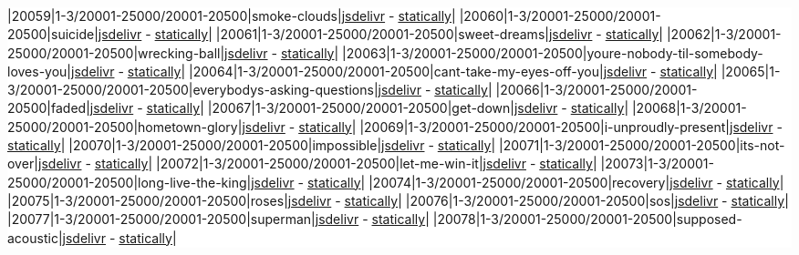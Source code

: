 |20059|1-3/20001-25000/20001-20500|smoke-clouds|[jsdelivr](https://cdn.jsdelivr.net/gh/dbchord/webp-old-c-1280x720_1-3/20001-25000/20001-20500/smoke-clouds.webp) - [statically](https://cdn.statically.io/gh/dbchord/webp-old-c-1280x720_1-3/img/20001-25000/20001-20500/smoke-clouds.webp)|
|20060|1-3/20001-25000/20001-20500|suicide|[jsdelivr](https://cdn.jsdelivr.net/gh/dbchord/webp-old-c-1280x720_1-3/20001-25000/20001-20500/suicide.webp) - [statically](https://cdn.statically.io/gh/dbchord/webp-old-c-1280x720_1-3/img/20001-25000/20001-20500/suicide.webp)|
|20061|1-3/20001-25000/20001-20500|sweet-dreams|[jsdelivr](https://cdn.jsdelivr.net/gh/dbchord/webp-old-c-1280x720_1-3/20001-25000/20001-20500/sweet-dreams.webp) - [statically](https://cdn.statically.io/gh/dbchord/webp-old-c-1280x720_1-3/img/20001-25000/20001-20500/sweet-dreams.webp)|
|20062|1-3/20001-25000/20001-20500|wrecking-ball|[jsdelivr](https://cdn.jsdelivr.net/gh/dbchord/webp-old-c-1280x720_1-3/20001-25000/20001-20500/wrecking-ball.webp) - [statically](https://cdn.statically.io/gh/dbchord/webp-old-c-1280x720_1-3/img/20001-25000/20001-20500/wrecking-ball.webp)|
|20063|1-3/20001-25000/20001-20500|youre-nobody-til-somebody-loves-you|[jsdelivr](https://cdn.jsdelivr.net/gh/dbchord/webp-old-c-1280x720_1-3/20001-25000/20001-20500/youre-nobody-til-somebody-loves-you.webp) - [statically](https://cdn.statically.io/gh/dbchord/webp-old-c-1280x720_1-3/img/20001-25000/20001-20500/youre-nobody-til-somebody-loves-you.webp)|
|20064|1-3/20001-25000/20001-20500|cant-take-my-eyes-off-you|[jsdelivr](https://cdn.jsdelivr.net/gh/dbchord/webp-old-c-1280x720_1-3/20001-25000/20001-20500/cant-take-my-eyes-off-you.webp) - [statically](https://cdn.statically.io/gh/dbchord/webp-old-c-1280x720_1-3/img/20001-25000/20001-20500/cant-take-my-eyes-off-you.webp)|
|20065|1-3/20001-25000/20001-20500|everybodys-asking-questions|[jsdelivr](https://cdn.jsdelivr.net/gh/dbchord/webp-old-c-1280x720_1-3/20001-25000/20001-20500/everybodys-asking-questions.webp) - [statically](https://cdn.statically.io/gh/dbchord/webp-old-c-1280x720_1-3/img/20001-25000/20001-20500/everybodys-asking-questions.webp)|
|20066|1-3/20001-25000/20001-20500|faded|[jsdelivr](https://cdn.jsdelivr.net/gh/dbchord/webp-old-c-1280x720_1-3/20001-25000/20001-20500/faded.webp) - [statically](https://cdn.statically.io/gh/dbchord/webp-old-c-1280x720_1-3/img/20001-25000/20001-20500/faded.webp)|
|20067|1-3/20001-25000/20001-20500|get-down|[jsdelivr](https://cdn.jsdelivr.net/gh/dbchord/webp-old-c-1280x720_1-3/20001-25000/20001-20500/get-down.webp) - [statically](https://cdn.statically.io/gh/dbchord/webp-old-c-1280x720_1-3/img/20001-25000/20001-20500/get-down.webp)|
|20068|1-3/20001-25000/20001-20500|hometown-glory|[jsdelivr](https://cdn.jsdelivr.net/gh/dbchord/webp-old-c-1280x720_1-3/20001-25000/20001-20500/hometown-glory.webp) - [statically](https://cdn.statically.io/gh/dbchord/webp-old-c-1280x720_1-3/img/20001-25000/20001-20500/hometown-glory.webp)|
|20069|1-3/20001-25000/20001-20500|i-unproudly-present|[jsdelivr](https://cdn.jsdelivr.net/gh/dbchord/webp-old-c-1280x720_1-3/20001-25000/20001-20500/i-unproudly-present.webp) - [statically](https://cdn.statically.io/gh/dbchord/webp-old-c-1280x720_1-3/img/20001-25000/20001-20500/i-unproudly-present.webp)|
|20070|1-3/20001-25000/20001-20500|impossible|[jsdelivr](https://cdn.jsdelivr.net/gh/dbchord/webp-old-c-1280x720_1-3/20001-25000/20001-20500/impossible.webp) - [statically](https://cdn.statically.io/gh/dbchord/webp-old-c-1280x720_1-3/img/20001-25000/20001-20500/impossible.webp)|
|20071|1-3/20001-25000/20001-20500|its-not-over|[jsdelivr](https://cdn.jsdelivr.net/gh/dbchord/webp-old-c-1280x720_1-3/20001-25000/20001-20500/its-not-over.webp) - [statically](https://cdn.statically.io/gh/dbchord/webp-old-c-1280x720_1-3/img/20001-25000/20001-20500/its-not-over.webp)|
|20072|1-3/20001-25000/20001-20500|let-me-win-it|[jsdelivr](https://cdn.jsdelivr.net/gh/dbchord/webp-old-c-1280x720_1-3/20001-25000/20001-20500/let-me-win-it.webp) - [statically](https://cdn.statically.io/gh/dbchord/webp-old-c-1280x720_1-3/img/20001-25000/20001-20500/let-me-win-it.webp)|
|20073|1-3/20001-25000/20001-20500|long-live-the-king|[jsdelivr](https://cdn.jsdelivr.net/gh/dbchord/webp-old-c-1280x720_1-3/20001-25000/20001-20500/long-live-the-king.webp) - [statically](https://cdn.statically.io/gh/dbchord/webp-old-c-1280x720_1-3/img/20001-25000/20001-20500/long-live-the-king.webp)|
|20074|1-3/20001-25000/20001-20500|recovery|[jsdelivr](https://cdn.jsdelivr.net/gh/dbchord/webp-old-c-1280x720_1-3/20001-25000/20001-20500/recovery.webp) - [statically](https://cdn.statically.io/gh/dbchord/webp-old-c-1280x720_1-3/img/20001-25000/20001-20500/recovery.webp)|
|20075|1-3/20001-25000/20001-20500|roses|[jsdelivr](https://cdn.jsdelivr.net/gh/dbchord/webp-old-c-1280x720_1-3/20001-25000/20001-20500/roses.webp) - [statically](https://cdn.statically.io/gh/dbchord/webp-old-c-1280x720_1-3/img/20001-25000/20001-20500/roses.webp)|
|20076|1-3/20001-25000/20001-20500|sos|[jsdelivr](https://cdn.jsdelivr.net/gh/dbchord/webp-old-c-1280x720_1-3/20001-25000/20001-20500/sos.webp) - [statically](https://cdn.statically.io/gh/dbchord/webp-old-c-1280x720_1-3/img/20001-25000/20001-20500/sos.webp)|
|20077|1-3/20001-25000/20001-20500|superman|[jsdelivr](https://cdn.jsdelivr.net/gh/dbchord/webp-old-c-1280x720_1-3/20001-25000/20001-20500/superman.webp) - [statically](https://cdn.statically.io/gh/dbchord/webp-old-c-1280x720_1-3/img/20001-25000/20001-20500/superman.webp)|
|20078|1-3/20001-25000/20001-20500|supposed-acoustic|[jsdelivr](https://cdn.jsdelivr.net/gh/dbchord/webp-old-c-1280x720_1-3/20001-25000/20001-20500/supposed-acoustic.webp) - [statically](https://cdn.statically.io/gh/dbchord/webp-old-c-1280x720_1-3/img/20001-25000/20001-20500/supposed-acoustic.webp)|